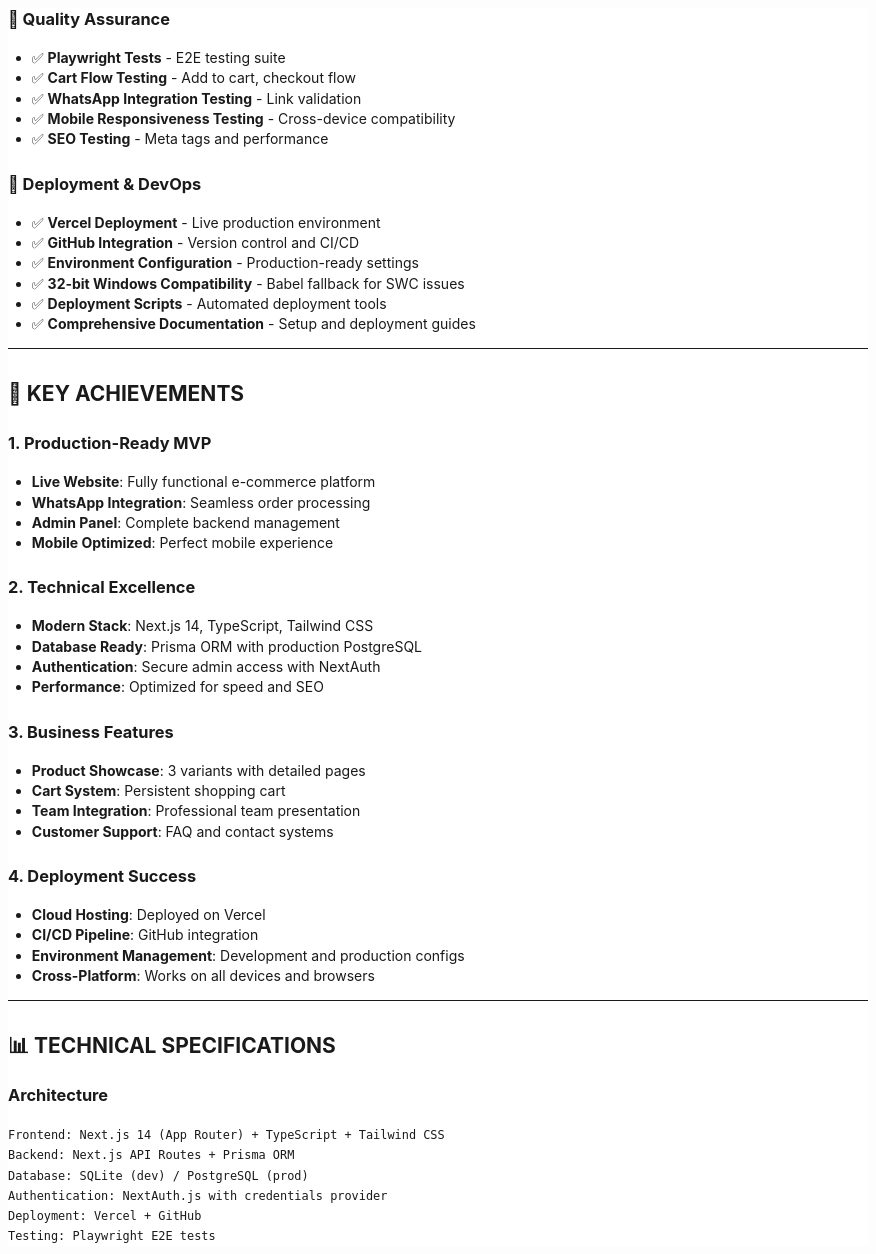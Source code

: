 ### **🧪 Quality Assurance**
- ✅ **Playwright Tests** - E2E testing suite
- ✅ **Cart Flow Testing** - Add to cart, checkout flow
- ✅ **WhatsApp Integration Testing** - Link validation
- ✅ **Mobile Responsiveness Testing** - Cross-device compatibility
- ✅ **SEO Testing** - Meta tags and performance

### **🚀 Deployment & DevOps**
- ✅ **Vercel Deployment** - Live production environment
- ✅ **GitHub Integration** - Version control and CI/CD
- ✅ **Environment Configuration** - Production-ready settings
- ✅ **32-bit Windows Compatibility** - Babel fallback for SWC issues
- ✅ **Deployment Scripts** - Automated deployment tools
- ✅ **Comprehensive Documentation** - Setup and deployment guides

---

## 🌟 **KEY ACHIEVEMENTS**

### **1. Production-Ready MVP**
- **Live Website**: Fully functional e-commerce platform
- **WhatsApp Integration**: Seamless order processing
- **Admin Panel**: Complete backend management
- **Mobile Optimized**: Perfect mobile experience

### **2. Technical Excellence**
- **Modern Stack**: Next.js 14, TypeScript, Tailwind CSS
- **Database Ready**: Prisma ORM with production PostgreSQL
- **Authentication**: Secure admin access with NextAuth
- **Performance**: Optimized for speed and SEO

### **3. Business Features**
- **Product Showcase**: 3 variants with detailed pages
- **Cart System**: Persistent shopping cart
- **Team Integration**: Professional team presentation
- **Customer Support**: FAQ and contact systems

### **4. Deployment Success**
- **Cloud Hosting**: Deployed on Vercel
- **CI/CD Pipeline**: GitHub integration
- **Environment Management**: Development and production configs
- **Cross-Platform**: Works on all devices and browsers

---

## 📊 **TECHNICAL SPECIFICATIONS**

### **Architecture**
```
Frontend: Next.js 14 (App Router) + TypeScript + Tailwind CSS
Backend: Next.js API Routes + Prisma ORM
Database: SQLite (dev) / PostgreSQL (prod)  
Authentication: NextAuth.js with credentials provider
Deployment: Vercel + GitHub
Testing: Playwright E2E tests
```
